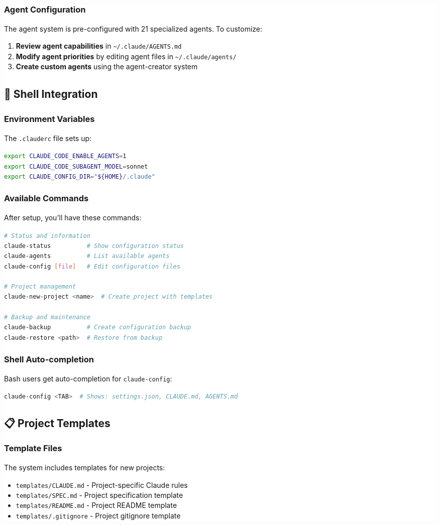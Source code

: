 ### Agent Configuration

The agent system is pre-configured with 21 specialized agents. To customize:

1. **Review agent capabilities** in `~/.claude/AGENTS.md`
2. **Modify agent priorities** by editing agent files in `~/.claude/agents/`
3. **Create custom agents** using the agent-creator system

## 🔧 Shell Integration

### Environment Variables

The `.clauderc` file sets up:

```bash
export CLAUDE_CODE_ENABLE_AGENTS=1
export CLAUDE_CODE_SUBAGENT_MODEL=sonnet
export CLAUDE_CONFIG_DIR="${HOME}/.claude"
```

### Available Commands

After setup, you'll have these commands:

```bash
# Status and information
claude-status          # Show configuration status
claude-agents          # List available agents
claude-config [file]   # Edit configuration files

# Project management
claude-new-project <name>  # Create project with templates

# Backup and maintenance
claude-backup          # Create configuration backup
claude-restore <path>  # Restore from backup
```

### Shell Auto-completion

Bash users get auto-completion for `claude-config`:

```bash
claude-config <TAB>  # Shows: settings.json, CLAUDE.md, AGENTS.md
```

## 📋 Project Templates

### Template Files

The system includes templates for new projects:

- `templates/CLAUDE.md` - Project-specific Claude rules
- `templates/SPEC.md` - Project specification template
- `templates/README.md` - Project README template
- `templates/.gitignore` - Project gitignore template
